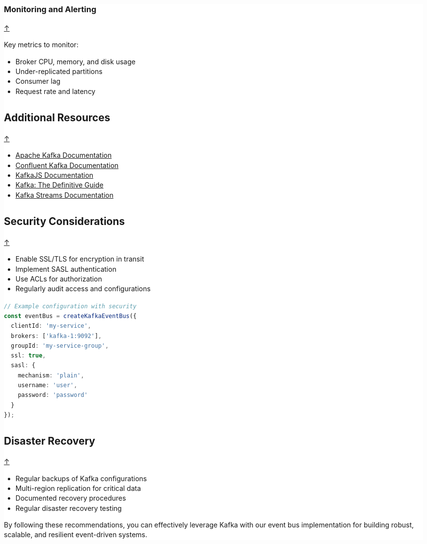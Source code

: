 ### Monitoring and Alerting

[↑](#table-of-contents)

Key metrics to monitor:

- Broker CPU, memory, and disk usage
- Under-replicated partitions
- Consumer lag
- Request rate and latency

## Additional Resources

[↑](#table-of-contents)

- [Apache Kafka Documentation](https://kafka.apache.org/documentation/)
- [Confluent Kafka Documentation](https://docs.confluent.io/platform/current/kafka/introduction.html)
- [KafkaJS Documentation](https://kafka.js.org/docs/getting-started)
- [Kafka: The Definitive Guide](https://www.confluent.io/resources/kafka-the-definitive-guide/)
- [Kafka Streams Documentation](https://kafka.apache.org/documentation/streams/)

## Security Considerations

[↑](#table-of-contents)

- Enable SSL/TLS for encryption in transit
- Implement SASL authentication
- Use ACLs for authorization
- Regularly audit access and configurations

```typescript
// Example configuration with security
const eventBus = createKafkaEventBus({
  clientId: 'my-service',
  brokers: ['kafka-1:9092'],
  groupId: 'my-service-group',
  ssl: true,
  sasl: {
    mechanism: 'plain',
    username: 'user',
    password: 'password'
  }
});
```

## Disaster Recovery

[↑](#table-of-contents)

- Regular backups of Kafka configurations
- Multi-region replication for critical data
- Documented recovery procedures
- Regular disaster recovery testing

By following these recommendations, you can effectively leverage Kafka with our event bus implementation for building robust, scalable, and resilient event-driven systems.
